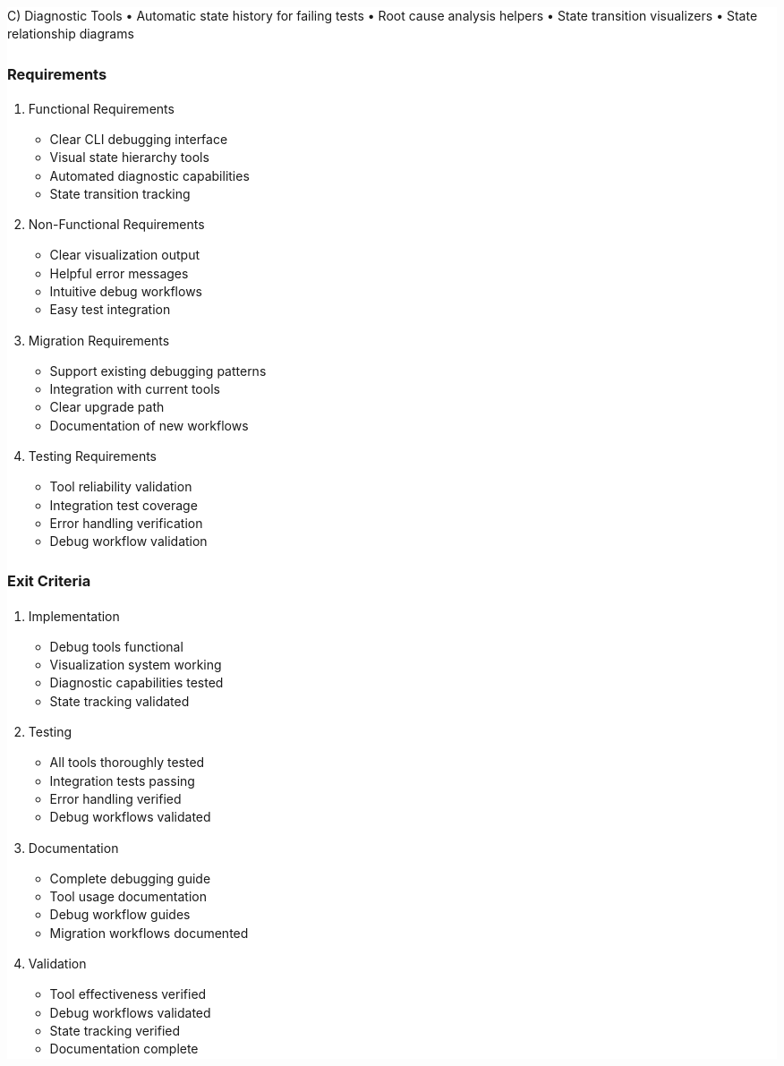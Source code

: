 C) Diagnostic Tools
   • Automatic state history for failing tests
   • Root cause analysis helpers
   • State transition visualizers
   • State relationship diagrams

### Requirements

1. Functional Requirements
   - Clear CLI debugging interface
   - Visual state hierarchy tools
   - Automated diagnostic capabilities
   - State transition tracking

2. Non-Functional Requirements
   - Clear visualization output
   - Helpful error messages
   - Intuitive debug workflows
   - Easy test integration

3. Migration Requirements
   - Support existing debugging patterns
   - Integration with current tools
   - Clear upgrade path
   - Documentation of new workflows

4. Testing Requirements
   - Tool reliability validation
   - Integration test coverage
   - Error handling verification
   - Debug workflow validation

### Exit Criteria

1. Implementation
   - Debug tools functional
   - Visualization system working
   - Diagnostic capabilities tested
   - State tracking validated

2. Testing
   - All tools thoroughly tested
   - Integration tests passing
   - Error handling verified
   - Debug workflows validated

3. Documentation
   - Complete debugging guide
   - Tool usage documentation
   - Debug workflow guides
   - Migration workflows documented

4. Validation
   - Tool effectiveness verified
   - Debug workflows validated
   - State tracking verified
   - Documentation complete
